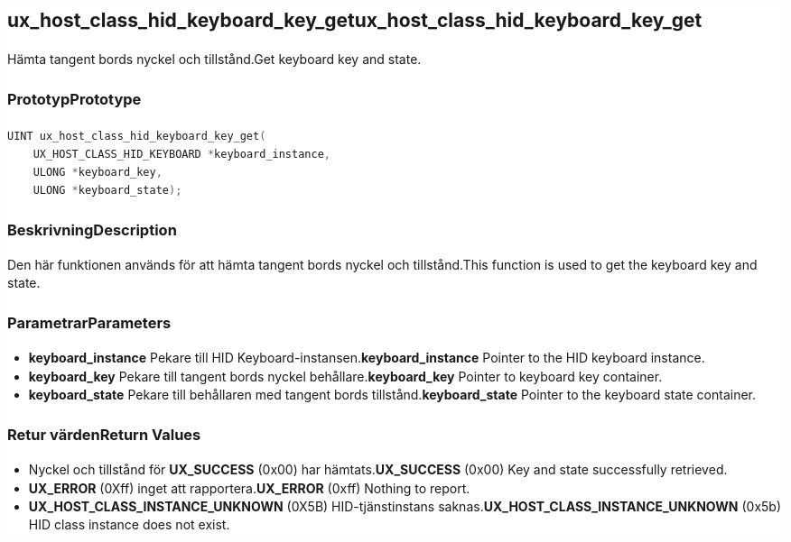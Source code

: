 ## <a name="ux_host_class_hid_keyboard_key_get"></a><span data-ttu-id="90acc-219">ux_host_class_hid_keyboard_key_get</span><span class="sxs-lookup"><span data-stu-id="90acc-219">ux_host_class_hid_keyboard_key_get</span></span>

<span data-ttu-id="90acc-220">Hämta tangent bords nyckel och tillstånd.</span><span class="sxs-lookup"><span data-stu-id="90acc-220">Get keyboard key and state.</span></span>

### <a name="prototype"></a><span data-ttu-id="90acc-221">Prototyp</span><span class="sxs-lookup"><span data-stu-id="90acc-221">Prototype</span></span>

```c
UINT ux_host_class_hid_keyboard_key_get(
    UX_HOST_CLASS_HID_KEYBOARD *keyboard_instance,
    ULONG *keyboard_key, 
    ULONG *keyboard_state);
```

### <a name="description"></a><span data-ttu-id="90acc-222">Beskrivning</span><span class="sxs-lookup"><span data-stu-id="90acc-222">Description</span></span>

<span data-ttu-id="90acc-223">Den här funktionen används för att hämta tangent bords nyckel och tillstånd.</span><span class="sxs-lookup"><span data-stu-id="90acc-223">This function is used to get the keyboard key and state.</span></span>

### <a name="parameters"></a><span data-ttu-id="90acc-224">Parametrar</span><span class="sxs-lookup"><span data-stu-id="90acc-224">Parameters</span></span>

- <span data-ttu-id="90acc-225">**keyboard_instance** Pekare till HID Keyboard-instansen.</span><span class="sxs-lookup"><span data-stu-id="90acc-225">**keyboard_instance** Pointer to the HID keyboard instance.</span></span>
- <span data-ttu-id="90acc-226">**keyboard_key** Pekare till tangent bords nyckel behållare.</span><span class="sxs-lookup"><span data-stu-id="90acc-226">**keyboard_key** Pointer to keyboard key container.</span></span>
- <span data-ttu-id="90acc-227">**keyboard_state** Pekare till behållaren med tangent bords tillstånd.</span><span class="sxs-lookup"><span data-stu-id="90acc-227">**keyboard_state** Pointer to the keyboard state container.</span></span>

### <a name="return-values"></a><span data-ttu-id="90acc-228">Retur värden</span><span class="sxs-lookup"><span data-stu-id="90acc-228">Return Values</span></span>

- <span data-ttu-id="90acc-229">Nyckel och tillstånd för **UX_SUCCESS** (0x00) har hämtats.</span><span class="sxs-lookup"><span data-stu-id="90acc-229">**UX_SUCCESS** (0x00) Key and state successfully retrieved.</span></span>
- <span data-ttu-id="90acc-230">**UX_ERROR** (0Xff) inget att rapportera.</span><span class="sxs-lookup"><span data-stu-id="90acc-230">**UX_ERROR** (0xff) Nothing to report.</span></span>
- <span data-ttu-id="90acc-231">**UX_HOST_CLASS_INSTANCE_UNKNOWN** (0X5B) HID-tjänstinstans saknas.</span><span class="sxs-lookup"><span data-stu-id="90acc-231">**UX_HOST_CLASS_INSTANCE_UNKNOWN** (0x5b) HID class instance does not exist.</span></span>
